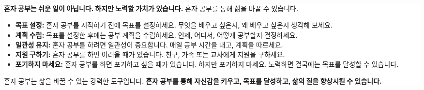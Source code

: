 **혼자 공부는 쉬운 일이 아닙니다. 하지만 노력할 가치가 있습니다.** 혼자 공부를 통해 삶을 바꿀 수 있습니다.



- **목표 설정:** 혼자 공부를 시작하기 전에 목표를 설정하세요. 무엇을 배우고 싶은지, 왜 배우고 싶은지 생각해 보세요.
- **계획 수립:** 목표를 설정한 후에는 공부 계획을 수립하세요. 언제, 어디서, 어떻게 공부할지 결정하세요.
- **일관성 유지:** 혼자 공부를 하려면 일관성이 중요합니다. 매일 공부 시간을 내고, 계획을 따르세요.
- **지원 구하기:** 혼자 공부를 하면 어려울 때가 있습니다. 친구, 가족 또는 교사에게 지원을 구하세요.
- **포기하지 마세요:** 혼자 공부를 하면 포기하고 싶을 때가 있습니다. 하지만 포기하지 마세요. 노력하면 결국에는 목표를 달성할 수 있습니다.

혼자 공부는 삶을 바꿀 수 있는 강력한 도구입니다. **혼자 공부를 통해 자신감을 키우고, 목표를 달성하고, 삶의 질을 향상시킬 수 있습니다.**